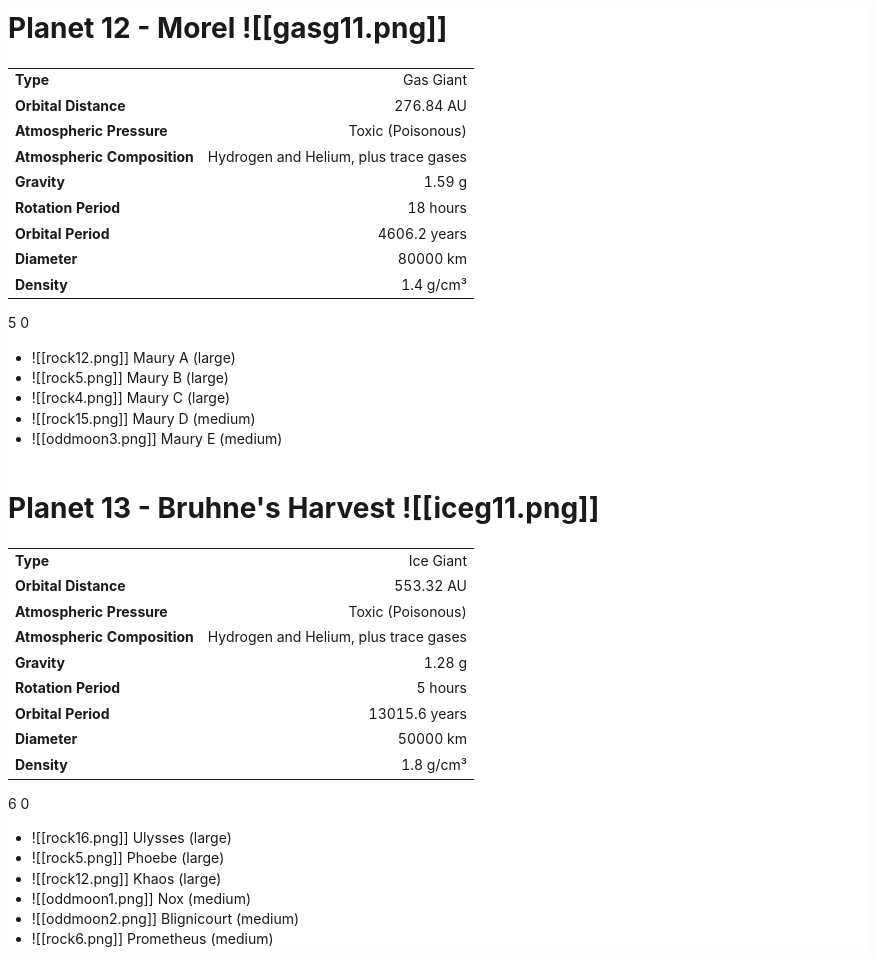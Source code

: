 
# Planet 12 - Morel ![[gasg11.png]]
|                             |                           |
| --------------------------- | -------------------------:|
| **Type**                    |             Gas Giant |
| **Orbital Distance**        |   276.84 AU |
| **Atmospheric Pressure**    |       Toxic (Poisonous) |
| **Atmospheric Composition** |      Hydrogen and Helium, plus trace gases |
| **Gravity**                 |        1.59 g |
| **Rotation Period**         |  18 hours |
| **Orbital Period** | 4606.2 years |
| **Diameter**                |      80000 km | 
| **Density**                 |    1.4 g/cm³ |



5
0

- ![[rock12.png]] Maury A (large)
- ![[rock5.png]] Maury B (large)
- ![[rock4.png]] Maury C (large)
- ![[rock15.png]] Maury D (medium)
- ![[oddmoon3.png]] Maury E (medium)


# Planet 13 - Bruhne's Harvest ![[iceg11.png]]
|                             |                           |
| --------------------------- | -------------------------:|
| **Type**                    |             Ice Giant |
| **Orbital Distance**        |   553.32 AU |
| **Atmospheric Pressure**    |       Toxic (Poisonous) |
| **Atmospheric Composition** |      Hydrogen and Helium, plus trace gases |
| **Gravity**                 |        1.28 g |
| **Rotation Period**         |  5 hours |
| **Orbital Period** | 13015.6 years |
| **Diameter**                |      50000 km | 
| **Density**                 |    1.8 g/cm³ |



6
0

- ![[rock16.png]] Ulysses (large)
- ![[rock5.png]] Phoebe (large)
- ![[rock12.png]] Khaos (large)
- ![[oddmoon1.png]] Nox (medium)
- ![[oddmoon2.png]] Blignicourt (medium)
- ![[rock6.png]] Prometheus (medium)


